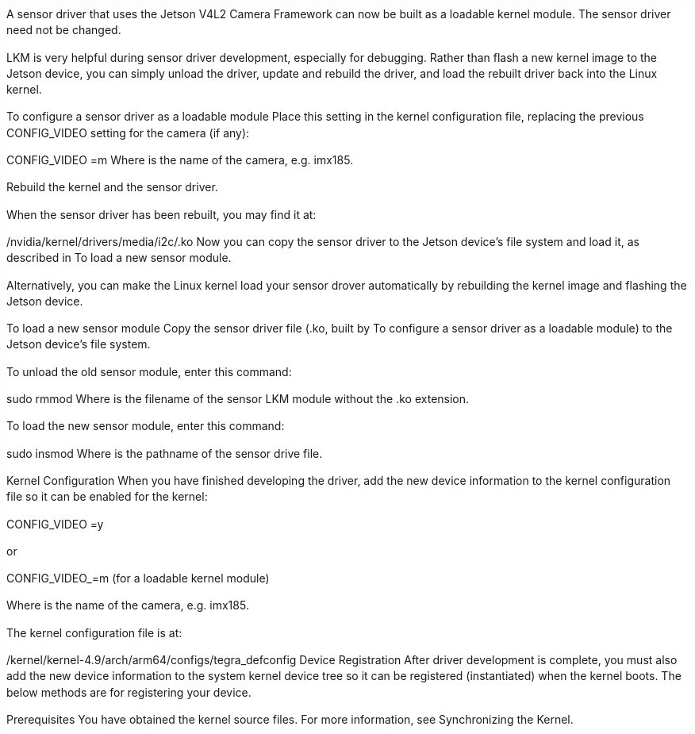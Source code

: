 A sensor driver that uses the Jetson V4L2 Camera Framework can now be built as a loadable kernel module. The sensor driver need not be changed.

LKM is very helpful during sensor driver development, especially for debugging. Rather than flash a new kernel image to the Jetson device, you can simply unload the driver, update and rebuild the driver, and load the rebuilt driver back into the Linux kernel.

To configure a sensor driver as a loadable module
Place this setting in the kernel configuration file, replacing the previous CONFIG_VIDEO setting for the camera (if any):

CONFIG_VIDEO <camera>=m
Where <camera> is the name of the camera, e.g. imx185.

Rebuild the kernel and the sensor driver.

When the sensor driver has been rebuilt, you may find it at:

<OUT>/nvidia/kernel/drivers/media/i2c/<camera>.ko
Now you can copy the sensor driver to the Jetson device’s file system and load it, as described in To load a new sensor module.

Alternatively, you can make the Linux kernel load your sensor drover automatically by rebuilding the kernel image and flashing the Jetson device.

To load a new sensor module
Copy the sensor driver file (<camera>.ko, built by To configure a sensor driver as a loadable module) to the Jetson device’s file system.

To unload the old sensor module, enter this command:

sudo rmmod <basename>
Where <basename> is the filename of the sensor LKM module without the .ko extension.

To load the new sensor module, enter this command:

sudo insmod <file>
Where <file> is the pathname of the sensor drive file.

Kernel Configuration
When you have finished developing the driver, add the new device information to the kernel configuration file so it can be enabled for the kernel:

CONFIG_VIDEO <camera>=y

or

CONFIG_VIDEO_<camera>=m (for a loadable kernel module)

Where <camera> is the name of the camera, e.g. imx185.

The kernel configuration file is at:

<top>/kernel/kernel-4.9/arch/arm64/configs/tegra_defconfig
Device Registration
After driver development is complete, you must also add the new device information to the system kernel device tree so it can be registered (instantiated) when the kernel boots. The below methods are for registering your device.

Prerequisites
You have obtained the kernel source files. For more information, see Synchronizing the Kernel.
